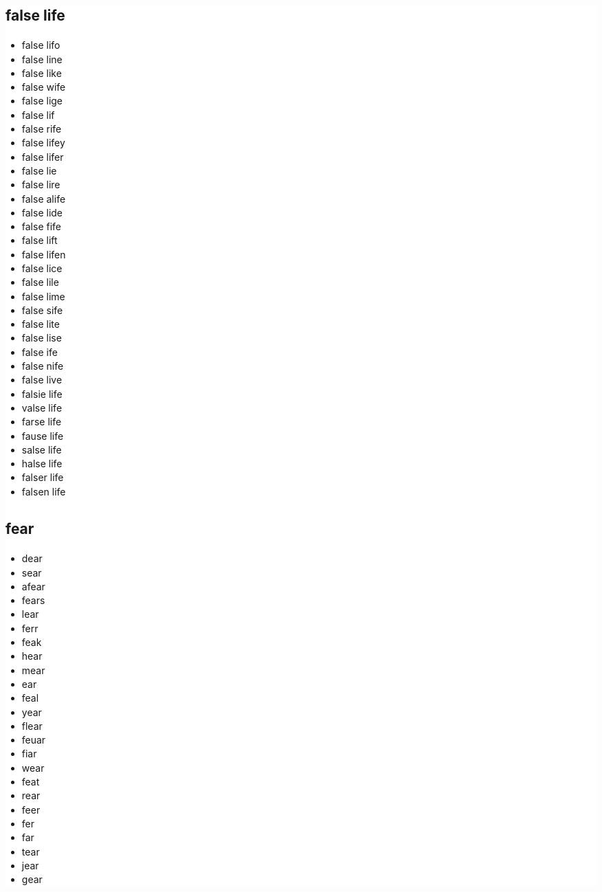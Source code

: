 
## false life

- false lifo
- false line
- false like
- false wife
- false lige
- false lif
- false rife
- false lifey
- false lifer
- false lie
- false lire
- false alife
- false lide
- false fife
- false lift
- false lifen
- false lice
- false lile
- false lime
- false sife
- false lite
- false lise
- false ife
- false nife
- false live
- falsie life
- valse life
- farse life
- fause life
- salse life
- halse life
- falser life
- falsen life

## fear

- dear
- sear
- afear
- fears
- lear
- ferr
- feak
- hear
- mear
- ear
- feal
- year
- flear
- feuar
- fiar
- wear
- feat
- rear
- feer
- fer
- far
- tear
- jear
- gear